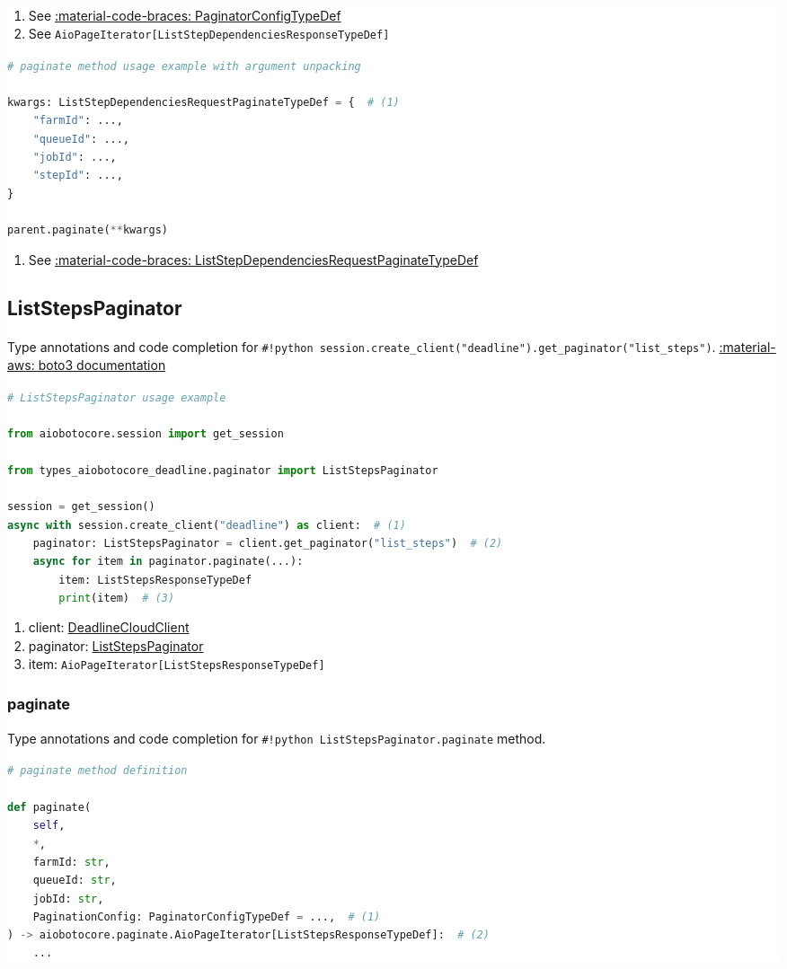 1. See [:material-code-braces: PaginatorConfigTypeDef](./type_defs.md#paginatorconfigtypedef)
2. See `AioPageIterator[ListStepDependenciesResponseTypeDef]`


```python
# paginate method usage example with argument unpacking

kwargs: ListStepDependenciesRequestPaginateTypeDef = {  # (1)
    "farmId": ...,
    "queueId": ...,
    "jobId": ...,
    "stepId": ...,
}

parent.paginate(**kwargs)
```

1. See [:material-code-braces: ListStepDependenciesRequestPaginateTypeDef](./type_defs.md#liststepdependenciesrequestpaginatetypedef)
## ListStepsPaginator

Type annotations and code completion for `#!python session.create_client("deadline").get_paginator("list_steps")`.
[:material-aws: boto3 documentation](https://boto3.amazonaws.com/v1/documentation/api/latest/reference/services/deadline/paginator/ListSteps.html#DeadlineCloud.Paginator.ListSteps)

```python
# ListStepsPaginator usage example

from aiobotocore.session import get_session

from types_aiobotocore_deadline.paginator import ListStepsPaginator

session = get_session()
async with session.create_client("deadline") as client:  # (1)
    paginator: ListStepsPaginator = client.get_paginator("list_steps")  # (2)
    async for item in paginator.paginate(...):
        item: ListStepsResponseTypeDef
        print(item)  # (3)
```

1. client: [DeadlineCloudClient](./client.md)
2. paginator: [ListStepsPaginator](./paginators.md#liststepspaginator)
3. item: `AioPageIterator[ListStepsResponseTypeDef]`


### paginate

Type annotations and code completion for `#!python ListStepsPaginator.paginate` method.

```python
# paginate method definition

def paginate(
    self,
    *,
    farmId: str,
    queueId: str,
    jobId: str,
    PaginationConfig: PaginatorConfigTypeDef = ...,  # (1)
) -> aiobotocore.paginate.AioPageIterator[ListStepsResponseTypeDef]:  # (2)
    ...
```

